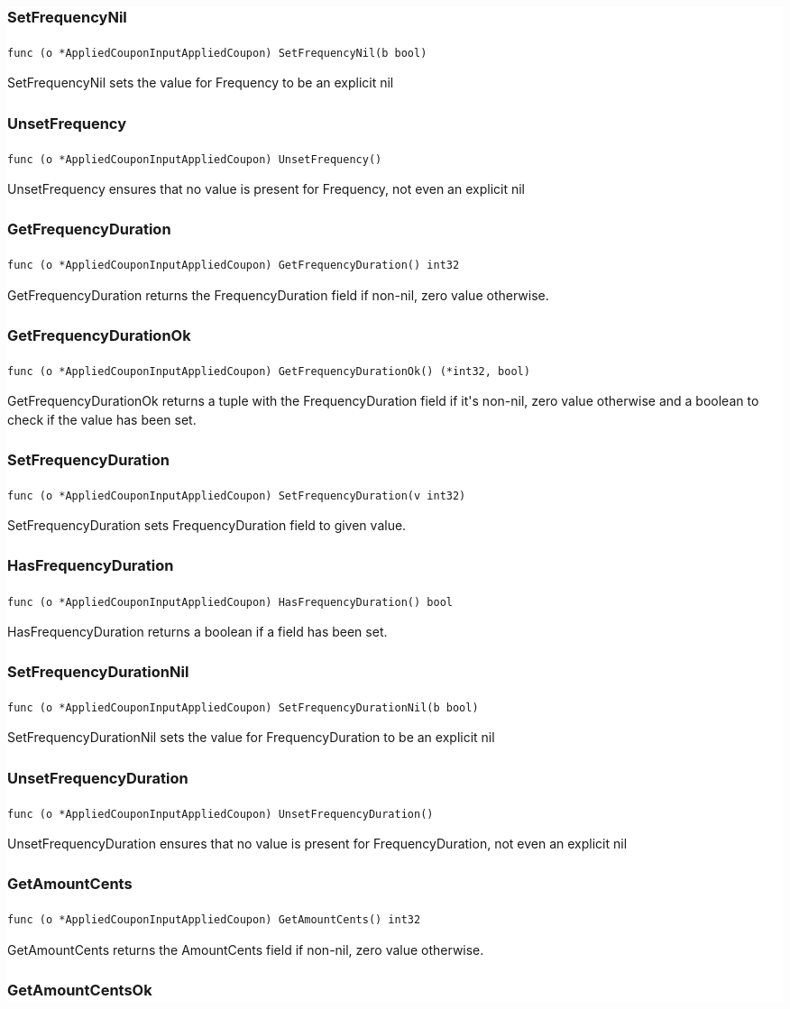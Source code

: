 ### SetFrequencyNil

`func (o *AppliedCouponInputAppliedCoupon) SetFrequencyNil(b bool)`

 SetFrequencyNil sets the value for Frequency to be an explicit nil

### UnsetFrequency
`func (o *AppliedCouponInputAppliedCoupon) UnsetFrequency()`

UnsetFrequency ensures that no value is present for Frequency, not even an explicit nil
### GetFrequencyDuration

`func (o *AppliedCouponInputAppliedCoupon) GetFrequencyDuration() int32`

GetFrequencyDuration returns the FrequencyDuration field if non-nil, zero value otherwise.

### GetFrequencyDurationOk

`func (o *AppliedCouponInputAppliedCoupon) GetFrequencyDurationOk() (*int32, bool)`

GetFrequencyDurationOk returns a tuple with the FrequencyDuration field if it's non-nil, zero value otherwise
and a boolean to check if the value has been set.

### SetFrequencyDuration

`func (o *AppliedCouponInputAppliedCoupon) SetFrequencyDuration(v int32)`

SetFrequencyDuration sets FrequencyDuration field to given value.

### HasFrequencyDuration

`func (o *AppliedCouponInputAppliedCoupon) HasFrequencyDuration() bool`

HasFrequencyDuration returns a boolean if a field has been set.

### SetFrequencyDurationNil

`func (o *AppliedCouponInputAppliedCoupon) SetFrequencyDurationNil(b bool)`

 SetFrequencyDurationNil sets the value for FrequencyDuration to be an explicit nil

### UnsetFrequencyDuration
`func (o *AppliedCouponInputAppliedCoupon) UnsetFrequencyDuration()`

UnsetFrequencyDuration ensures that no value is present for FrequencyDuration, not even an explicit nil
### GetAmountCents

`func (o *AppliedCouponInputAppliedCoupon) GetAmountCents() int32`

GetAmountCents returns the AmountCents field if non-nil, zero value otherwise.

### GetAmountCentsOk
